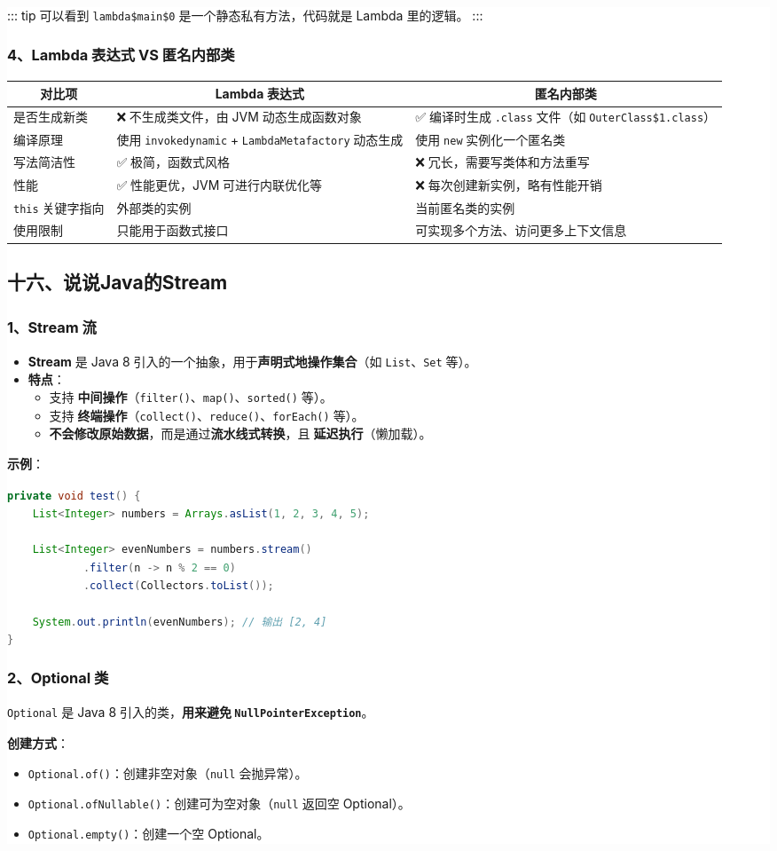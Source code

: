 ::: tip
可以看到 `lambda$main$0` 是一个静态私有方法，代码就是 Lambda 里的逻辑。
:::

### 4、Lambda 表达式 VS 匿名内部类

| 对比项          | Lambda 表达式                                    | 匿名内部类                                       |
|--------------|-----------------------------------------------|---------------------------------------------|
| 是否生成新类       | ❌ 不生成类文件，由 JVM 动态生成函数对象                       | ✅ 编译时生成 `.class` 文件（如 `OuterClass$1.class`） |
| 编译原理         | 使用 `invokedynamic` + `LambdaMetafactory` 动态生成 | 使用 `new` 实例化一个匿名类                           |
| 写法简洁性        | ✅ 极简，函数式风格                                    | ❌ 冗长，需要写类体和方法重写                             |
| 性能           | ✅ 性能更优，JVM 可进行内联优化等                           | ❌ 每次创建新实例，略有性能开销                            |
| `this` 关键字指向 | 外部类的实例                                        | 当前匿名类的实例                                    |
| 使用限制         | 只能用于函数式接口                                     | 可实现多个方法、访问更多上下文信息                           |

## 十六、说说Java的Stream

### 1、Stream 流

- **Stream** 是 Java 8 引入的一个抽象，用于**声明式地操作集合**（如 `List`、`Set` 等）。
- **特点**：
    - 支持 **中间操作**（`filter()`、`map()`、`sorted()` 等）。
    - 支持 **终端操作**（`collect()`、`reduce()`、`forEach()` 等）。
    - **不会修改原始数据**，而是通过**流水线式转换**，且 **延迟执行**（懒加载）。

**示例**：

```java
private void test() {
    List<Integer> numbers = Arrays.asList(1, 2, 3, 4, 5);

    List<Integer> evenNumbers = numbers.stream()
            .filter(n -> n % 2 == 0)
            .collect(Collectors.toList());

    System.out.println(evenNumbers); // 输出 [2, 4]
}
```

### 2、Optional 类

`Optional` 是 Java 8 引入的类，**用来避免 `NullPointerException`**。

**创建方式**：

- `Optional.of()`：创建非空对象（`null` 会抛异常）。

- `Optional.ofNullable()`：创建可为空对象（`null` 返回空 Optional）。

- `Optional.empty()`：创建一个空 Optional。
